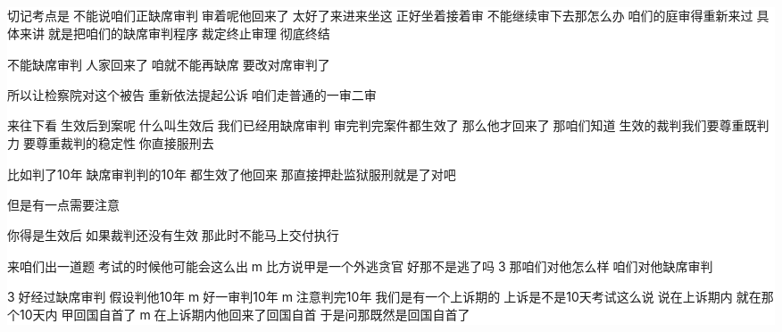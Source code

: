 切记考点是
不能说咱们正缺席审判
审着呢他回来了
太好了来进来坐这
正好坐着接着审
不能继续审下去那怎么办
咱们的庭审得重新来过
具体来讲
就是把咱们的缺席审判程序
裁定终止审理
彻底终结

不能缺席审判
人家回来了
咱就不能再缺席
要改对席审判了

所以让检察院对这个被告
重新依法提起公诉
咱们走普通的一审二审

来往下看
生效后到案呢
什么叫生效后
我们已经用缺席审判
审完判完案件都生效了
那么他才回来了
那咱们知道
生效的裁判我们要尊重既判力
要尊重裁判的稳定性
你直接服刑去

比如判了10年
缺席审判判的10年
都生效了他回来
那直接押赴监狱服刑就是了对吧

但是有一点需要注意

你得是生效后
如果裁判还没有生效
那此时不能马上交付执行

来咱们出一道题
考试的时候他可能会这么出
m
比方说甲是一个外逃贪官
好那不是逃了吗
3
那咱们对他怎么样
咱们对他缺席审判

3
好经过缺席审判
假设判他10年
m
好一审判10年
m
注意判完10年
我们是有一个上诉期的
上诉是不是10天考试这么说
说在上诉期内
就在那个10天内
甲回国自首了
m
在上诉期内他回来了回国自首
于是问那既然是回国自首了